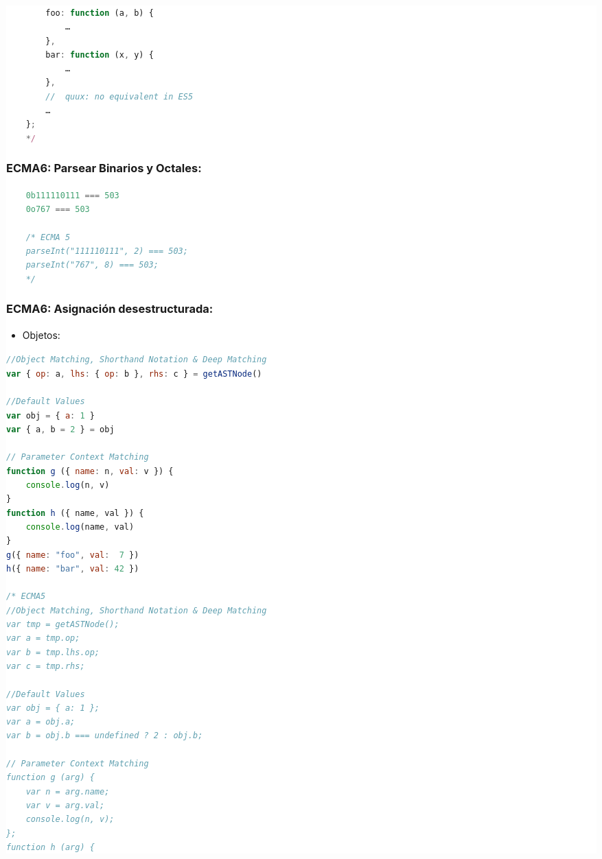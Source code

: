 ```javascript
	    foo: function (a, b) {
	        …
	    },
	    bar: function (x, y) {
	        …
	    },
	    //  quux: no equivalent in ES5
	    …
	};
	*/
```

### ECMA6: Parsear Binarios y Octales:
```javascript
	0b111110111 === 503
	0o767 === 503

	/* ECMA 5
	parseInt("111110111", 2) === 503;
	parseInt("767", 8) === 503;
	*/
```


### ECMA6: Asignación desestructurada:
- Objetos:
```javascript
//Object Matching, Shorthand Notation & Deep Matching
var { op: a, lhs: { op: b }, rhs: c } = getASTNode()

//Default Values
var obj = { a: 1 }
var { a, b = 2 } = obj

// Parameter Context Matching
function g ({ name: n, val: v }) {
	console.log(n, v)
}
function h ({ name, val }) {
    console.log(name, val)
}
g({ name: "foo", val:  7 })
h({ name: "bar", val: 42 })

/* ECMA5
//Object Matching, Shorthand Notation & Deep Matching
var tmp = getASTNode();
var a = tmp.op;
var b = tmp.lhs.op;
var c = tmp.rhs;

//Default Values
var obj = { a: 1 };
var a = obj.a;
var b = obj.b === undefined ? 2 : obj.b;

// Parameter Context Matching
function g (arg) {
    var n = arg.name;
    var v = arg.val;
    console.log(n, v);
};
function h (arg) {
```